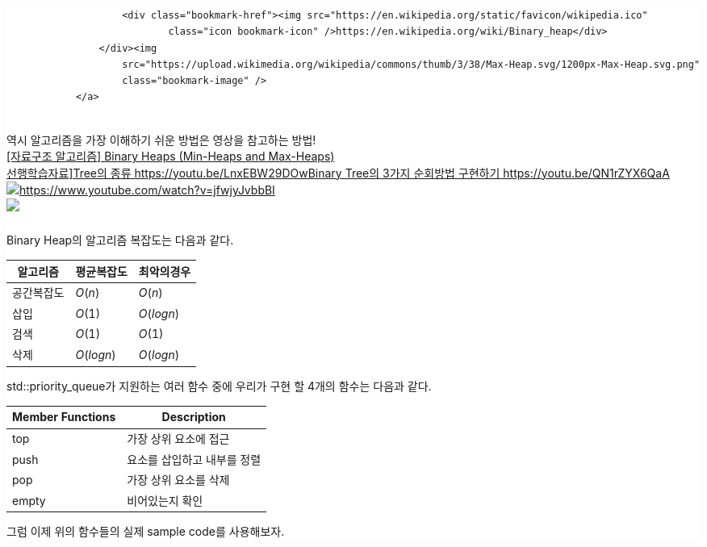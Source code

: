 						<div class="bookmark-href"><img src="https://en.wikipedia.org/static/favicon/wikipedia.ico"
								class="icon bookmark-icon" />https://en.wikipedia.org/wiki/Binary_heap</div>
					</div><img
						src="https://upload.wikimedia.org/wikipedia/commons/thumb/3/38/Max-Heap.svg/1200px-Max-Heap.svg.png"
						class="bookmark-image" />
				</a>
</div>
<br/>
 역시 알고리즘을 가장 이해하기 쉬운 방법은 영상을 참고하는 방법!
<br/>
<div>
<a href="https://www.youtube.com/watch?v=jfwjyJvbbBI"	class="bookmark source">
	<div class="bookmark-info">
		<div class="bookmark-text">
			<div class="bookmark-title">[자료구조 알고리즘] Binary Heaps (Min-Heaps and Max-Heaps)</div>
			<div class="bookmark-description">선행학습자료]Tree의 종류 https://youtu.be/LnxEBW29DOwBinary Tree의
				3가지 순회방법 구현하기
				https://youtu.be/QN1rZYX6QaA</div>
		</div>
		<div class="bookmark-href"><img src="https://www.youtube.com/s/desktop/bda3c6ba/img/favicon.ico"
				class="icon bookmark-icon" />https://www.youtube.com/watch?v=jfwjyJvbbBI</div>
	</div><img src="https://i.ytimg.com/vi/jfwjyJvbbBI/hqdefault.jpg" class="bookmark-image" />
</a>
</div>
<br/>
Binary Heap의 알고리즘 복잡도는 다음과 같다.

| 알고리즘   | 평균복잡도 | 최악의경우 |
| ---------- | ---------- | ---------- |
| 공간복잡도 | $O(n)$     | $O(n)$     |
| 삽입       | $O(1)$     | $O(logn)$  |
| 검색       | $O(1)$     | $O(1)$     |
| 삭제       | $O(logn)$  | $O(logn)$  |

 std::priority_queue가 지원하는 여러 함수 중에 우리가 구현 할 4개의 함수는 다음과 같다.

| Member Functions | Description                 |
| ---------------- | --------------------------- |
| top              | 가장 상위 요소에 접근       |
| push             | 요소를 삽입하고 내부를 정렬 |
| pop              | 가장 상위 요소를 삭제       |
| empty            | 비어있는지 확인             |

그럼 이제 위의 함수들의 실제 sample code를 사용해보자.
